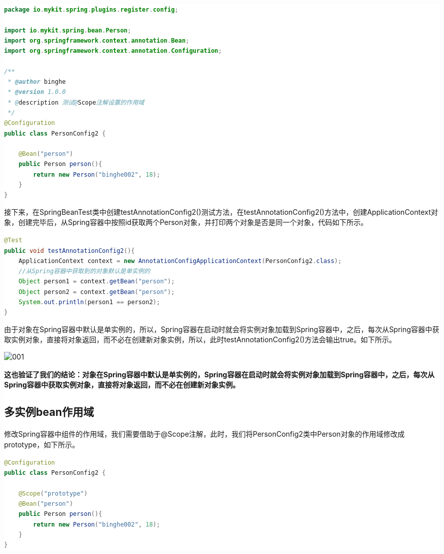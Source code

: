 ```java
package io.mykit.spring.plugins.register.config;

import io.mykit.spring.bean.Person;
import org.springframework.context.annotation.Bean;
import org.springframework.context.annotation.Configuration;

/**
 * @author binghe
 * @version 1.0.0
 * @description 测试@Scope注解设置的作用域
 */
@Configuration
public class PersonConfig2 {

    @Bean("person")
    public Person person(){
        return new Person("binghe002", 18);
    }
}
```

接下来，在SpringBeanTest类中创建testAnnotationConfig2()测试方法，在testAnnotationConfig2()方法中，创建ApplicationContext对象，创建完毕后，从Spring容器中按照id获取两个Person对象，并打印两个对象是否是同一个对象，代码如下所示。

```java
@Test
public void testAnnotationConfig2(){
    ApplicationContext context = new AnnotationConfigApplicationContext(PersonConfig2.class);
    //从Spring容器中获取到的对象默认是单实例的
    Object person1 = context.getBean("person");
    Object person2 = context.getBean("person");
    System.out.println(person1 == person2);
}
```

由于对象在Spring容器中默认是单实例的，所以，Spring容器在启动时就会将实例对象加载到Spring容器中，之后，每次从Spring容器中获取实例对象，直接将对象返回，而不必在创建新对象实例，所以，此时testAnnotationConfig2()方法会输出true。如下所示。

![001](https://binghe001.github.io/assets/images/core/spring/ioc/2022-04-04-007.jpg)

**这也验证了我们的结论：对象在Spring容器中默认是单实例的，Spring容器在启动时就会将实例对象加载到Spring容器中，之后，每次从Spring容器中获取实例对象，直接将对象返回，而不必在创建新对象实例。**

## 多实例bean作用域

修改Spring容器中组件的作用域，我们需要借助于@Scope注解，此时，我们将PersonConfig2类中Person对象的作用域修改成prototype，如下所示。

```java
@Configuration
public class PersonConfig2 {

    @Scope("prototype")
    @Bean("person")
    public Person person(){
        return new Person("binghe002", 18);
    }
}
```
